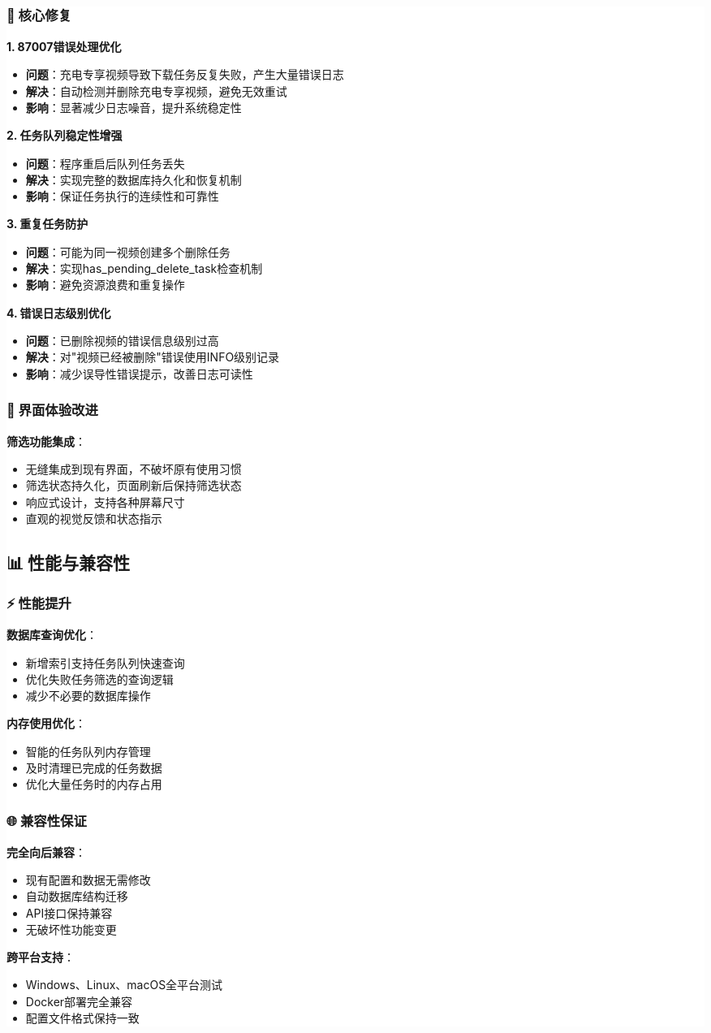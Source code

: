 ### 🔧 核心修复

**1. 87007错误处理优化**
- **问题**：充电专享视频导致下载任务反复失败，产生大量错误日志
- **解决**：自动检测并删除充电专享视频，避免无效重试
- **影响**：显著减少日志噪音，提升系统稳定性

**2. 任务队列稳定性增强**
- **问题**：程序重启后队列任务丢失
- **解决**：实现完整的数据库持久化和恢复机制
- **影响**：保证任务执行的连续性和可靠性

**3. 重复任务防护**
- **问题**：可能为同一视频创建多个删除任务
- **解决**：实现has_pending_delete_task检查机制
- **影响**：避免资源浪费和重复操作

**4. 错误日志级别优化**
- **问题**：已删除视频的错误信息级别过高
- **解决**：对"视频已经被删除"错误使用INFO级别记录
- **影响**：减少误导性错误提示，改善日志可读性

### 🎨 界面体验改进

**筛选功能集成**：
- 无缝集成到现有界面，不破坏原有使用习惯
- 筛选状态持久化，页面刷新后保持筛选状态
- 响应式设计，支持各种屏幕尺寸
- 直观的视觉反馈和状态指示

## 📊 性能与兼容性

### ⚡ 性能提升

**数据库查询优化**：
- 新增索引支持任务队列快速查询
- 优化失败任务筛选的查询逻辑
- 减少不必要的数据库操作

**内存使用优化**：
- 智能的任务队列内存管理
- 及时清理已完成的任务数据
- 优化大量任务时的内存占用

### 🌐 兼容性保证

**完全向后兼容**：
- 现有配置和数据无需修改
- 自动数据库结构迁移
- API接口保持兼容
- 无破坏性功能变更

**跨平台支持**：
- Windows、Linux、macOS全平台测试
- Docker部署完全兼容
- 配置文件格式保持一致
